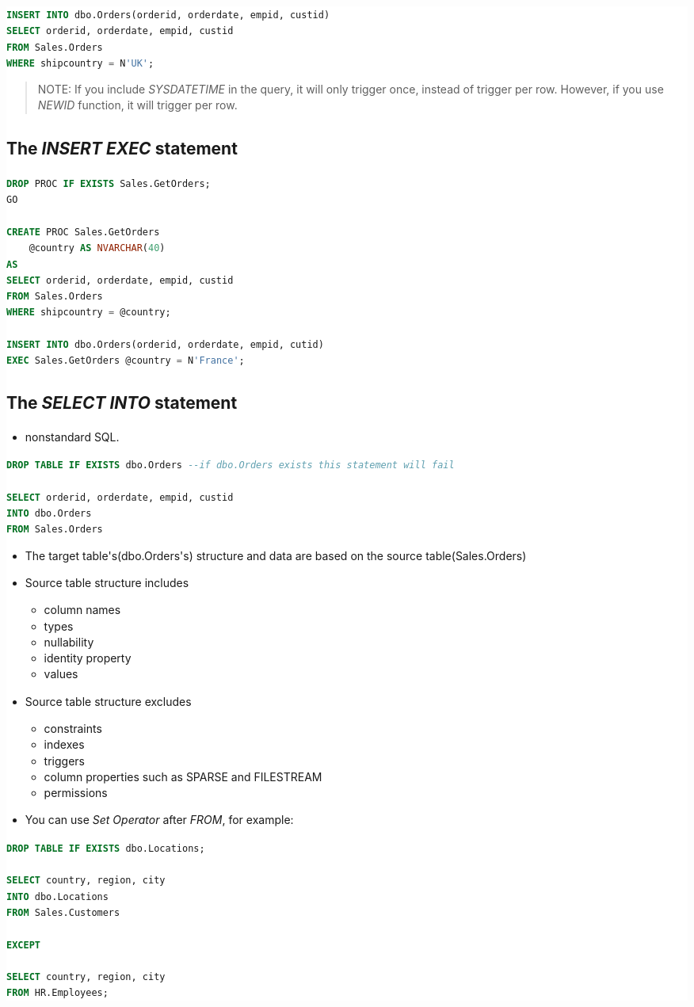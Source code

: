 ```sql
INSERT INTO dbo.Orders(orderid, orderdate, empid, custid)
SELECT orderid, orderdate, empid, custid
FROM Sales.Orders
WHERE shipcountry = N'UK';
```
> NOTE: If you include *SYSDATETIME* in the query, it will only trigger once, instead of trigger per row. However, if you use *NEWID* function, it will trigger per row.

## The *INSERT EXEC* statement
```sql
DROP PROC IF EXISTS Sales.GetOrders;
GO

CREATE PROC Sales.GetOrders
    @country AS NVARCHAR(40)
AS
SELECT orderid, orderdate, empid, custid
FROM Sales.Orders
WHERE shipcountry = @country;

INSERT INTO dbo.Orders(orderid, orderdate, empid, cutid)
EXEC Sales.GetOrders @country = N'France';
```

## The *SELECT INTO* statement
* nonstandard SQL. 
```sql
DROP TABLE IF EXISTS dbo.Orders --if dbo.Orders exists this statement will fail

SELECT orderid, orderdate, empid, custid
INTO dbo.Orders
FROM Sales.Orders
```

* The target table's(dbo.Orders's) structure and data are based on the source table(Sales.Orders)
* Source table structure includes
    * column names
    * types
    * nullability
    * identity property
    * values
* Source table structure excludes
    * constraints
    * indexes
    * triggers
    * column properties such as SPARSE and FILESTREAM
    * permissions

* You can use *Set Operator* after *FROM*, for example:
```sql
DROP TABLE IF EXISTS dbo.Locations;

SELECT country, region, city
INTO dbo.Locations
FROM Sales.Customers

EXCEPT

SELECT country, region, city
FROM HR.Employees;
```
